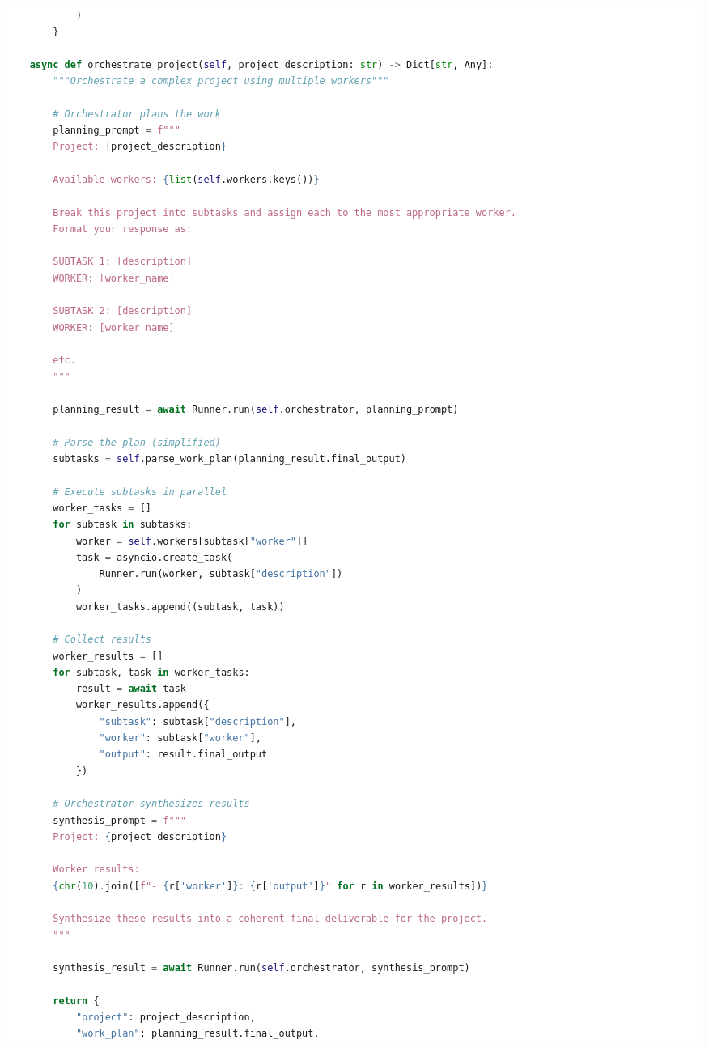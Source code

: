 ```python
            )
        }
    
    async def orchestrate_project(self, project_description: str) -> Dict[str, Any]:
        """Orchestrate a complex project using multiple workers"""
        
        # Orchestrator plans the work
        planning_prompt = f"""
        Project: {project_description}
        
        Available workers: {list(self.workers.keys())}
        
        Break this project into subtasks and assign each to the most appropriate worker.
        Format your response as:
        
        SUBTASK 1: [description]
        WORKER: [worker_name]
        
        SUBTASK 2: [description]
        WORKER: [worker_name]
        
        etc.
        """
        
        planning_result = await Runner.run(self.orchestrator, planning_prompt)
        
        # Parse the plan (simplified)
        subtasks = self.parse_work_plan(planning_result.final_output)
        
        # Execute subtasks in parallel
        worker_tasks = []
        for subtask in subtasks:
            worker = self.workers[subtask["worker"]]
            task = asyncio.create_task(
                Runner.run(worker, subtask["description"])
            )
            worker_tasks.append((subtask, task))
        
        # Collect results
        worker_results = []
        for subtask, task in worker_tasks:
            result = await task
            worker_results.append({
                "subtask": subtask["description"],
                "worker": subtask["worker"],
                "output": result.final_output
            })
        
        # Orchestrator synthesizes results
        synthesis_prompt = f"""
        Project: {project_description}
        
        Worker results:
        {chr(10).join([f"- {r['worker']}: {r['output']}" for r in worker_results])}
        
        Synthesize these results into a coherent final deliverable for the project.
        """
        
        synthesis_result = await Runner.run(self.orchestrator, synthesis_prompt)
        
        return {
            "project": project_description,
            "work_plan": planning_result.final_output,
```